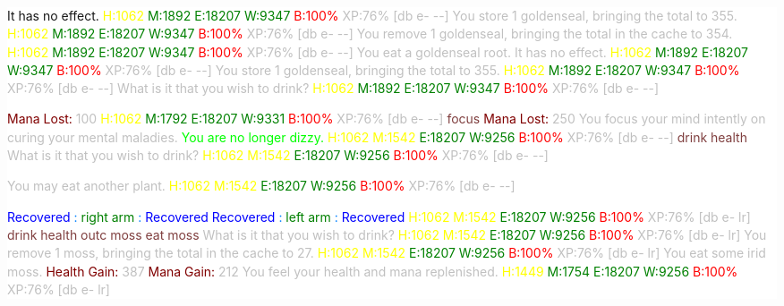 It has no effect.
</font><font color="#FFFF00">H:1062 </font><font color="#008000">M:1892 E:18207 W:9347 </font><font color="#FF0000">B:100% </font><font color="#C0C0C0">XP:76% [db e- --]
You store 1 goldenseal, bringing the total to 355.
</font><font color="#FFFF00">H:1062 </font><font color="#008000">M:1892 E:18207 W:9347 </font><font color="#FF0000">B:100% </font><font color="#C0C0C0">XP:76% [db e- --]
You remove 1 goldenseal, bringing the total in the cache to 354.
</font><font color="#FFFF00">H:1062 </font><font color="#008000">M:1892 E:18207 W:9347 </font><font color="#FF0000">B:100% </font><font color="#C0C0C0">XP:76% [db e- --]
You eat a goldenseal root.
It has no effect.
</font><font color="#FFFF00">H:1062 </font><font color="#008000">M:1892 E:18207 W:9347 </font><font color="#FF0000">B:100% </font><font color="#C0C0C0">XP:76% [db e- --]
You store 1 goldenseal, bringing the total to 355.
</font><font color="#FFFF00">H:1062 </font><font color="#008000">M:1892 E:18207 W:9347 </font><font color="#FF0000">B:100% </font><font color="#C0C0C0">XP:76% [db e- --]
What is it that you wish to drink?
</font><font color="#FFFF00">H:1062 </font><font color="#008000">M:1892 E:18207 W:9347 </font><font color="#FF0000">B:100% </font><font color="#C0C0C0">XP:76% [db e- --]

</font><font color="#800000">Mana Lost: </font><font color="#C0C0C0">100
</font><font color="#FFFF00">H:1062 </font><font color="#008000">M:1792 E:18207 W:9331 </font><font color="#FF0000">B:100% </font><font color="#C0C0C0">XP:76% [db e- --]
</font><font color="#804040">focus
</font><font color="#800000">Mana Lost: </font><font color="#C0C0C0">250
You focus your mind intently on curing your mental maladies.
</font><font color="#00FF00">You are no longer dizzy.
</font><font color="#FFFF00">H:1062 M:1542 </font><font color="#008000">E:18207 W:9256 </font><font color="#FF0000">B:100% </font><font color="#C0C0C0">XP:76% [db e- --]
</font><font color="#804040">drink health
</font><font color="#C0C0C0">What is it that you wish to drink?
</font><font color="#FFFF00">H:1062 M:1542 </font><font color="#008000">E:18207 W:9256 </font><font color="#FF0000">B:100% </font><font color="#C0C0C0">XP:76% [db e- --]

You may eat another plant.
</font><font color="#FFFF00">H:1062 M:1542 </font><font color="#008000">E:18207 W:9256 </font><font color="#FF0000">B:100% </font><font color="#C0C0C0">XP:76% [db e- --]

</font><font color="#0000FF">Recovered    </font><font color="#0080FF">:</font><font color="#008000">   right arm   </font><font color="#0080FF">:</font><font color="#0000FF">   Recovered
Recovered    </font><font color="#0080FF">:</font><font color="#008000">   left arm   </font><font color="#0080FF">:</font><font color="#0000FF">   Recovered
</font><font color="#FFFF00">H:1062 M:1542 </font><font color="#008000">E:18207 W:9256 </font><font color="#FF0000">B:100% </font><font color="#C0C0C0">XP:76% [db e- lr]
</font><font color="#804040">drink health
outc moss
eat moss
</font><font color="#C0C0C0">What is it that you wish to drink?
</font><font color="#FFFF00">H:1062 M:1542 </font><font color="#008000">E:18207 W:9256 </font><font color="#FF0000">B:100% </font><font color="#C0C0C0">XP:76% [db e- lr]
You remove 1 moss, bringing the total in the cache to 27.
</font><font color="#FFFF00">H:1062 M:1542 </font><font color="#008000">E:18207 W:9256 </font><font color="#FF0000">B:100% </font><font color="#C0C0C0">XP:76% [db e- lr]
You eat some irid moss.
</font><font color="#800000">Health Gain: </font><font color="#C0C0C0">387
</font><font color="#800000">Mana Gain: </font><font color="#C0C0C0">212
You feel your health and mana replenished.
</font><font color="#FFFF00">H:1449 </font><font color="#008000">M:1754 E:18207 W:9256 </font><font color="#FF0000">B:100% </font><font color="#C0C0C0">XP:76% [db e- lr]
